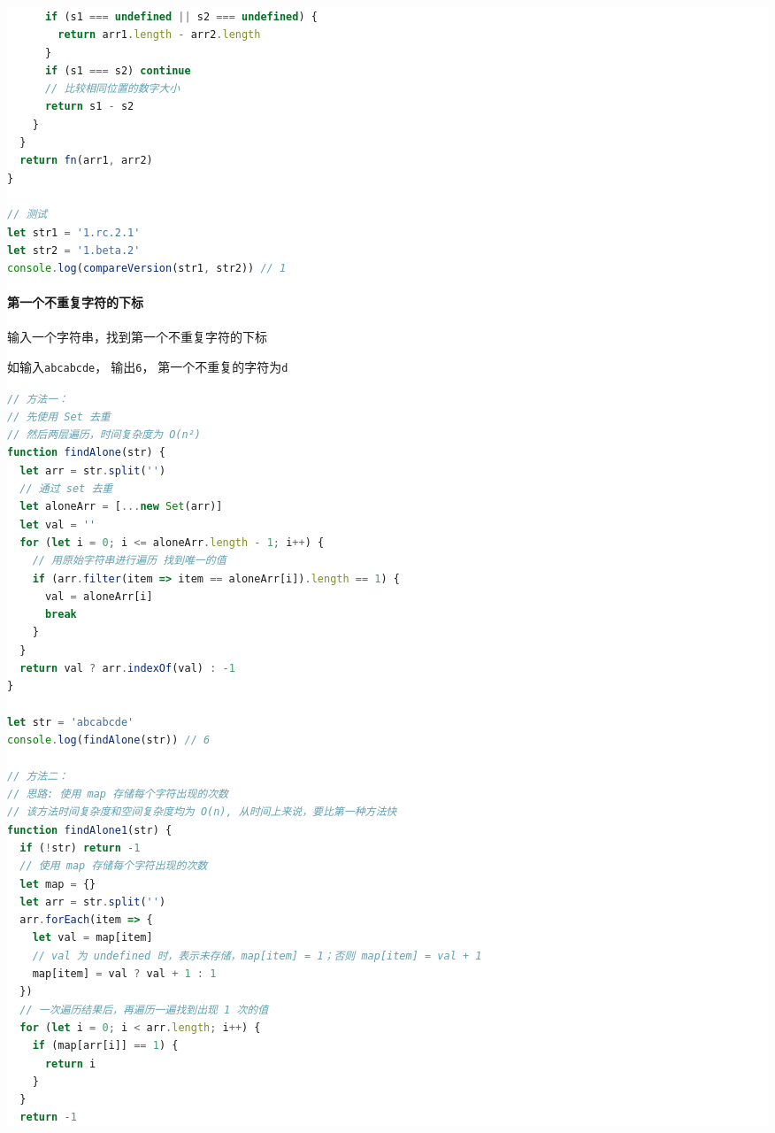 ```js
      if (s1 === undefined || s2 === undefined) {
        return arr1.length - arr2.length
      }
      if (s1 === s2) continue
      // 比较相同位置的数字大小
      return s1 - s2
    }
  }
  return fn(arr1, arr2)
}

// 测试
let str1 = '1.rc.2.1'
let str2 = '1.beta.2'
console.log(compareVersion(str1, str2)) // 1
```

#### 第一个不重复字符的下标

输入一个字符串，找到第一个不重复字符的下标

如输入`abcabcde`， 输出`6`， 第一个不重复的字符为`d`

```js
// 方法一：
// 先使用 Set 去重
// 然后两层遍历，时间复杂度为 O(n²)
function findAlone(str) {
  let arr = str.split('')
  // 通过 set 去重
  let aloneArr = [...new Set(arr)]
  let val = ''
  for (let i = 0; i <= aloneArr.length - 1; i++) {
    // 用原始字符串进行遍历 找到唯一的值
    if (arr.filter(item => item == aloneArr[i]).length == 1) {
      val = aloneArr[i]
      break
    }
  }
  return val ? arr.indexOf(val) : -1
}

let str = 'abcabcde'
console.log(findAlone(str)) // 6

// 方法二：
// 思路: 使用 map 存储每个字符出现的次数
// 该方法时间复杂度和空间复杂度均为 O(n), 从时间上来说，要比第一种方法快
function findAlone1(str) {
  if (!str) return -1
  // 使用 map 存储每个字符出现的次数
  let map = {}
  let arr = str.split('')
  arr.forEach(item => {
    let val = map[item]
    // val 为 undefined 时，表示未存储，map[item] = 1；否则 map[item] = val + 1
    map[item] = val ? val + 1 : 1
  })
  // 一次遍历结果后，再遍历一遍找到出现 1 次的值
  for (let i = 0; i < arr.length; i++) {
    if (map[arr[i]] == 1) {
      return i
    }
  }
  return -1
```